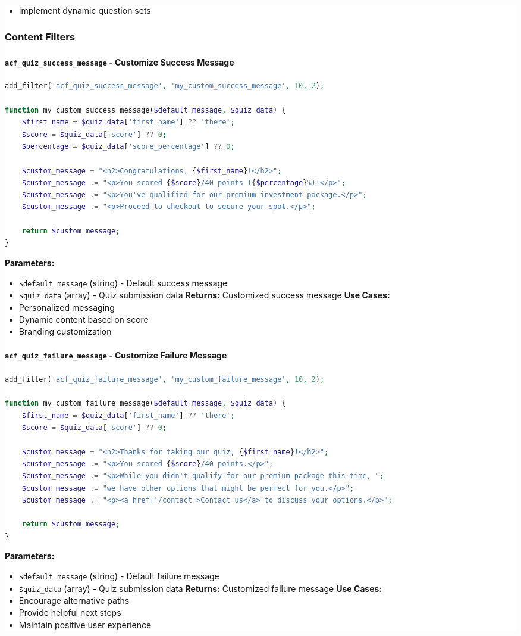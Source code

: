 - Implement dynamic question sets

### Content Filters

#### `acf_quiz_success_message` - Customize Success Message
```php
add_filter('acf_quiz_success_message', 'my_custom_success_message', 10, 2);

function my_custom_success_message($default_message, $quiz_data) {
    $first_name = $quiz_data['first_name'] ?? 'there';
    $score = $quiz_data['score'] ?? 0;
    $percentage = $quiz_data['score_percentage'] ?? 0;

    $custom_message = "<h2>Congratulations, {$first_name}!</h2>";
    $custom_message .= "<p>You scored {$score}/40 points ({$percentage}%)!</p>";
    $custom_message .= "<p>You've qualified for our premium investment package.</p>";
    $custom_message .= "<p>Proceed to checkout to secure your spot.</p>";

    return $custom_message;
}
```
**Parameters:**
- `$default_message` (string) - Default success message
- `$quiz_data` (array) - Quiz submission data
**Returns:** Customized success message
**Use Cases:**
- Personalized messaging
- Dynamic content based on score
- Branding customization

#### `acf_quiz_failure_message` - Customize Failure Message
```php
add_filter('acf_quiz_failure_message', 'my_custom_failure_message', 10, 2);

function my_custom_failure_message($default_message, $quiz_data) {
    $first_name = $quiz_data['first_name'] ?? 'there';
    $score = $quiz_data['score'] ?? 0;

    $custom_message = "<h2>Thanks for taking our quiz, {$first_name}!</h2>";
    $custom_message .= "<p>You scored {$score}/40 points.</p>";
    $custom_message .= "<p>While you didn't qualify for our premium package this time, ";
    $custom_message .= "we have other options that might be perfect for you.</p>";
    $custom_message .= "<p><a href='/contact'>Contact us</a> to discuss your options.</p>";

    return $custom_message;
}
```
**Parameters:**
- `$default_message` (string) - Default failure message
- `$quiz_data` (array) - Quiz submission data
**Returns:** Customized failure message
**Use Cases:**
- Encourage alternative paths
- Provide helpful next steps
- Maintain positive user experience
